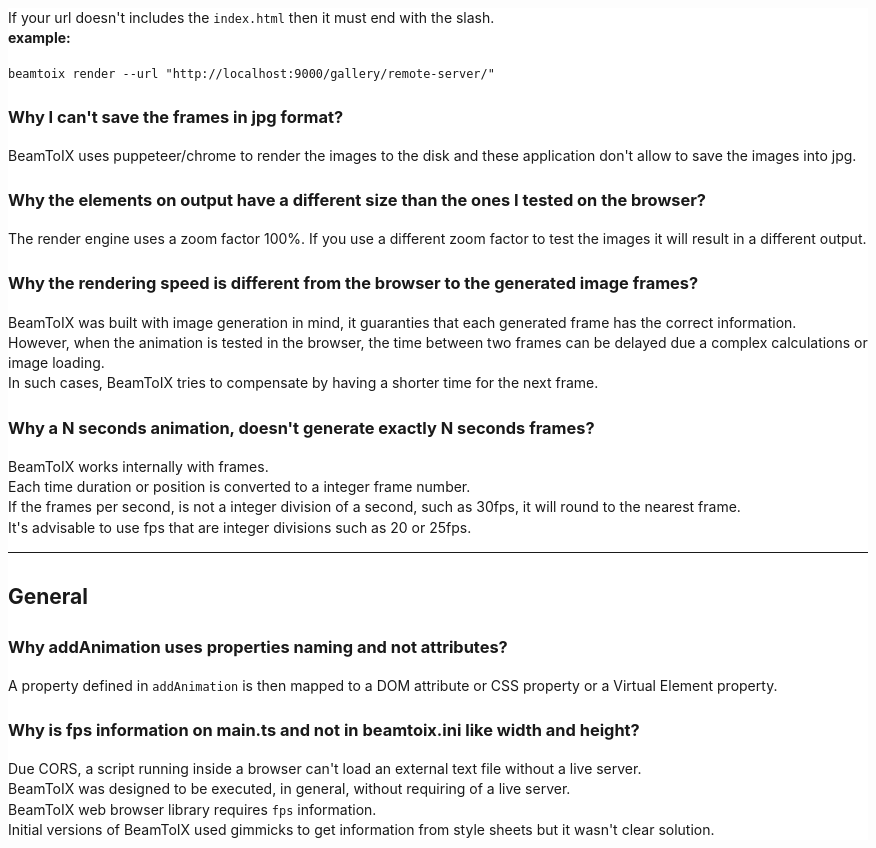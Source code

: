 If your url doesn't includes the `index.html` then it must end with the slash.  
**example:**
  
```shell
beamtoix render --url "http://localhost:9000/gallery/remote-server/"
```
  
### Why I can't save the frames in jpg format?

BeamToIX uses puppeteer/chrome to render the images to the disk
and these application don't allow to save the images into jpg.   

### Why the elements on output have a different size than the ones I tested on the browser?

The render engine uses a zoom factor 100%. If you use a different zoom factor 
to test the images it will result in a different output.   

### Why the rendering speed is different from the browser to the generated image frames?

BeamToIX was built with image generation in mind, 
it guaranties that each generated frame has the correct information.  
However, when the animation is tested in the browser, 
the time between two frames can be delayed due a complex calculations or image loading.   
In such cases, BeamToIX tries to compensate by having a shorter time for the next frame.   

### Why a N seconds animation, doesn't generate exactly N seconds frames?

BeamToIX works internally with frames.  
Each time duration or position is converted to a integer frame number.  
If the frames per second, is not a integer division of a second, such as 30fps, 
it will round to the nearest frame.   
It's advisable to use fps that are integer divisions such as 20 or 25fps.   

---------------------
## General

### Why addAnimation uses properties naming and not attributes?

A property defined in `addAnimation` is then mapped to a DOM attribute or CSS property or 
a Virtual Element property.

### Why is fps information on main.ts and not in beamtoix.ini like width and height?

Due CORS, a script running inside a browser can't load an external text file without a live server.  
BeamToIX was designed to be executed, in general, without requiring of a live server.  
BeamToIX web browser library requires `fps` information.  
Initial versions of BeamToIX used gimmicks to get information from style sheets but it wasn't clear solution.   
